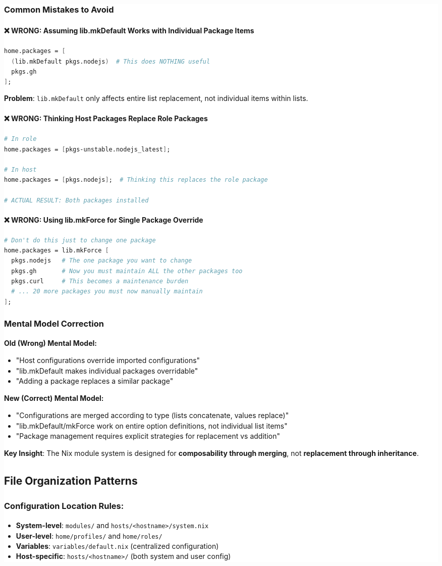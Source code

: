 ### Common Mistakes to Avoid

#### ❌ WRONG: Assuming lib.mkDefault Works with Individual Package Items
```nix
home.packages = [
  (lib.mkDefault pkgs.nodejs)  # This does NOTHING useful
  pkgs.gh
];
```
**Problem**: `lib.mkDefault` only affects entire list replacement, not individual items within lists.

#### ❌ WRONG: Thinking Host Packages Replace Role Packages  
```nix
# In role
home.packages = [pkgs-unstable.nodejs_latest];

# In host  
home.packages = [pkgs.nodejs];  # Thinking this replaces the role package

# ACTUAL RESULT: Both packages installed
```

#### ❌ WRONG: Using lib.mkForce for Single Package Override
```nix
# Don't do this just to change one package
home.packages = lib.mkForce [
  pkgs.nodejs   # The one package you want to change
  pkgs.gh       # Now you must maintain ALL the other packages too
  pkgs.curl     # This becomes a maintenance burden
  # ... 20 more packages you must now manually maintain
];
```

### Mental Model Correction

**Old (Wrong) Mental Model:**
- "Host configurations override imported configurations"
- "lib.mkDefault makes individual packages overridable"
- "Adding a package replaces a similar package"

**New (Correct) Mental Model:**
- "Configurations are merged according to type (lists concatenate, values replace)"
- "lib.mkDefault/mkForce work on entire option definitions, not individual list items"  
- "Package management requires explicit strategies for replacement vs addition"

**Key Insight**: The Nix module system is designed for **composability through merging**, not **replacement through inheritance**.

## File Organization Patterns

### Configuration Location Rules:
- **System-level**: `modules/` and `hosts/<hostname>/system.nix`
- **User-level**: `home/profiles/` and `home/roles/`
- **Variables**: `variables/default.nix` (centralized configuration)
- **Host-specific**: `hosts/<hostname>/` (both system and user config)
